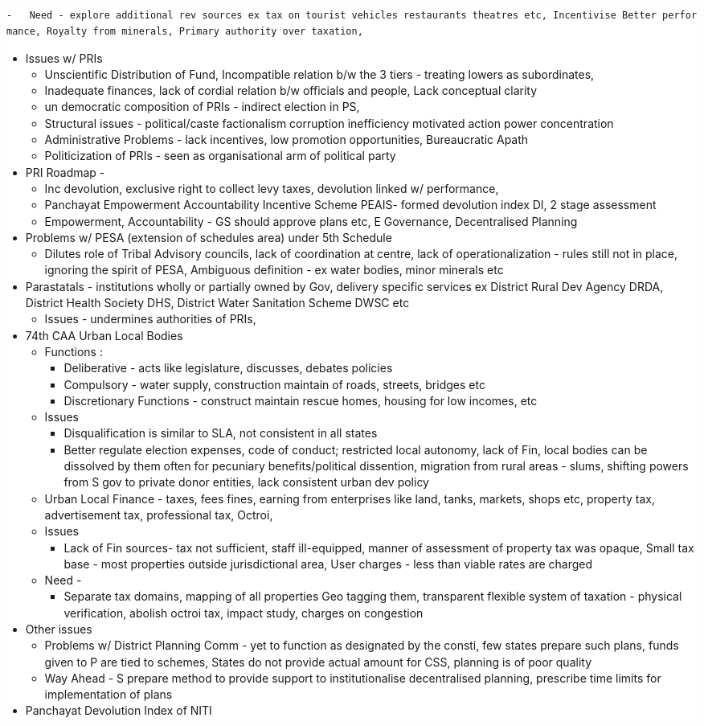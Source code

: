     -   Need - explore additional rev sources ex tax on tourist vehicles restaurants theatres etc, Incentivise Better performance, Royalty from minerals, Primary authority over taxation,
-   Issues w/ PRIs
    -   Unscientific Distribution of Fund, Incompatible relation b/w the 3 tiers - treating lowers as subordinates,
    -   Inadequate finances, lack of cordial relation b/w officials and people, Lack conceptual clarity
    -   un democratic composition of PRIs - indirect election in PS,
    -   Structural issues - political/caste factionalism corruption inefficiency motivated action power concentration
    -   Administrative Problems - lack incentives, low promotion opportunities, Bureaucratic Apath
    -   Politicization of PRIs - seen as organisational arm of political party
-   PRI Roadmap -
    -   Inc devolution, exclusive right to collect levy taxes, devolution linked w/ performance,
    -   Panchayat Empowerment Accountability Incentive Scheme PEAIS- formed devolution index DI, 2 stage assessment
    -   Empowerment, Accountability - GS should approve plans etc, E Governance, Decentralised Planning
-   Problems w/ PESA (extension of schedules area) under 5th Schedule 
    -   Dilutes role of Tribal Advisory councils, lack of coordination at centre, lack of operationalization - rules still not in place, ignoring the spirit of PESA, Ambiguous definition - ex water bodies, minor minerals etc
-   Parastatals - institutions wholly or partially owned by Gov, delivery specific services ex District Rural Dev Agency DRDA, District Health Society DHS, District Water Sanitation Scheme DWSC etc
    -   Issues - undermines authorities of PRIs,
-   74th CAA Urban Local Bodies
    -   Functions :
        -   Deliberative - acts like legislature, discusses, debates policies
        -   Compulsory - water supply, construction maintain of roads, streets, bridges etc
        -   Discretionary Functions - construct maintain rescue homes, housing for low incomes, etc
    -   Issues
        -   Disqualification is similar to SLA, not consistent in all states
        -   Better regulate election expenses, code of conduct; restricted local autonomy, lack of Fin, local bodies can be dissolved by them often for pecuniary benefits/political dissention, migration from rural areas - slums, shifting powers from S gov to private donor entities, lack consistent urban dev policy
    -   Urban Local Finance - taxes, fees fines, earning from enterprises like land, tanks, markets, shops etc, property tax, advertisement tax, professional tax, Octroi,
    -   Issues
        -   Lack of Fin sources- tax not sufficient, staff ill-equipped, manner of assessment of property tax was opaque, Small tax base - most properties outside jurisdictional area, User charges - less than viable rates are charged
    -   Need -
        -   Separate tax domains, mapping of all properties Geo tagging them, transparent flexible system of taxation - physical verification, abolish octroi tax, impact study, charges on congestion
-   Other issues
    -   Problems w/ District Planning Comm - yet to function as designated by the consti, few states prepare such plans, funds given to P are tied to schemes, States do not provide actual amount for CSS, planning is of poor quality
    -   Way Ahead - S prepare method to provide support to institutionalise decentralised planning, prescribe time limits for implementation of plans
-   Panchayat Devolution Index of NITI
